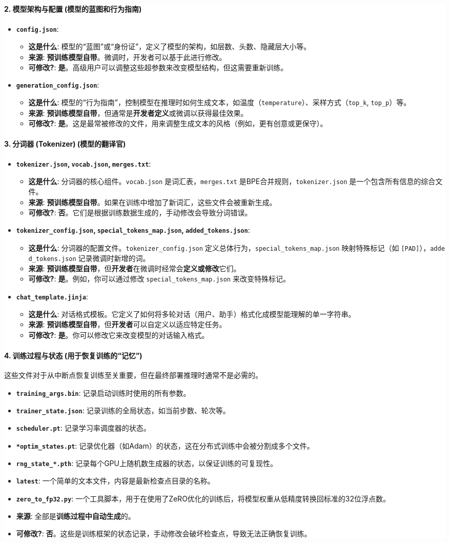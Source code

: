 #### 2. 模型架构与配置 (模型的蓝图和行为指南)

*   **`config.json`**:
    *   **这是什么**: 模型的“蓝图”或“身份证”，定义了模型的架构，如层数、头数、隐藏层大小等。
    *   **来源**: **预训练模型自带**。微调时，开发者可以基于此进行修改。
    *   **可修改?**: **是**。高级用户可以调整这些超参数来改变模型结构，但这需要重新训练。

*   **`generation_config.json`**:
    *   **这是什么**: 模型的“行为指南”，控制模型在推理时如何生成文本，如温度（`temperature`）、采样方式（`top_k`, `top_p`）等。
    *   **来源**: **预训练模型自带**，但通常是**开发者定义**或微调以获得最佳效果。
    *   **可修改?**: **是**。这是最常被修改的文件，用来调整生成文本的风格（例如，更有创意或更保守）。

#### 3. 分词器 (Tokenizer) (模型的翻译官)

*   **`tokenizer.json`, `vocab.json`, `merges.txt`**:
    *   **这是什么**: 分词器的核心组件。`vocab.json` 是词汇表，`merges.txt` 是BPE合并规则，`tokenizer.json` 是一个包含所有信息的综合文件。
    *   **来源**: **预训练模型自带**。如果在训练中增加了新词汇，这些文件会被重新生成。
    *   **可修改?**: **否**。它们是根据训练数据生成的，手动修改会导致分词错误。

*   **`tokenizer_config.json`, `special_tokens_map.json`, `added_tokens.json`**:
    *   **这是什么**: 分词器的配置文件。`tokenizer_config.json` 定义总体行为，`special_tokens_map.json` 映射特殊标记（如 `[PAD]`），`added_tokens.json` 记录微调时新增的词。
    *   **来源**: **预训练模型自带**，但**开发者**在微调时经常会**定义或修改**它们。
    *   **可修改?**: **是**。例如，你可以通过修改 `special_tokens_map.json` 来改变特殊标记。

*   **`chat_template.jinja`**:
    *   **这是什么**: 对话格式模板。它定义了如何将多轮对话（用户、助手）格式化成模型能理解的单一字符串。
    *   **来源**: **预训练模型自带**，但**开发者**可以自定义以适应特定任务。
    *   **可修改?**: **是**。你可以修改它来改变模型的对话输入格式。

#### 4. 训练过程与状态 (用于恢复训练的“记忆”)

这些文件对于从中断点恢复训练至关重要，但在最终部署推理时通常不是必需的。

*   **`training_args.bin`**: 记录启动训练时使用的所有参数。
*   **`trainer_state.json`**: 记录训练的全局状态，如当前步数、轮次等。
*   **`scheduler.pt`**: 记录学习率调度器的状态。
*   **`*optim_states.pt`**: 记录优化器（如Adam）的状态，这在分布式训练中会被分割成多个文件。
*   **`rng_state_*.pth`**: 记录每个GPU上随机数生成器的状态，以保证训练的可复现性。
*   **`latest`**: 一个简单的文本文件，内容是最新检查点目录的名称。
*   **`zero_to_fp32.py`**: 一个工具脚本，用于在使用了ZeRO优化的训练后，将模型权重从低精度转换回标准的32位浮点数。

*   **来源**: 全部是**训练过程中自动生成**的。
*   **可修改?**: **否**。这些是训练框架的状态记录，手动修改会破坏检查点，导致无法正确恢复训练。
